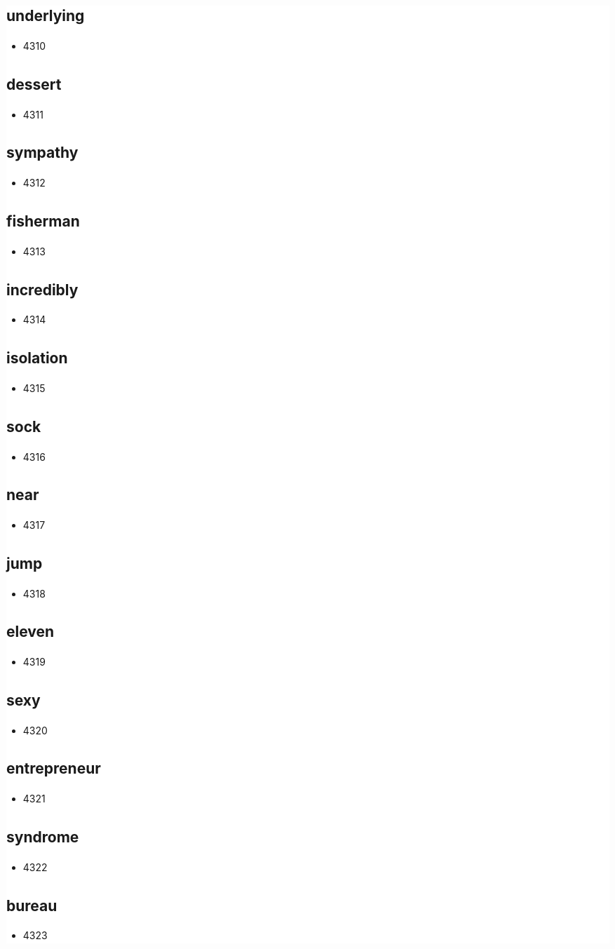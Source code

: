 ## underlying
* 4310

## dessert
* 4311

## sympathy
* 4312

## fisherman
* 4313

## incredibly
* 4314

## isolation
* 4315

## sock
* 4316

## near
* 4317

## jump
* 4318

## eleven
* 4319

## sexy
* 4320

## entrepreneur
* 4321

## syndrome
* 4322

## bureau
* 4323

